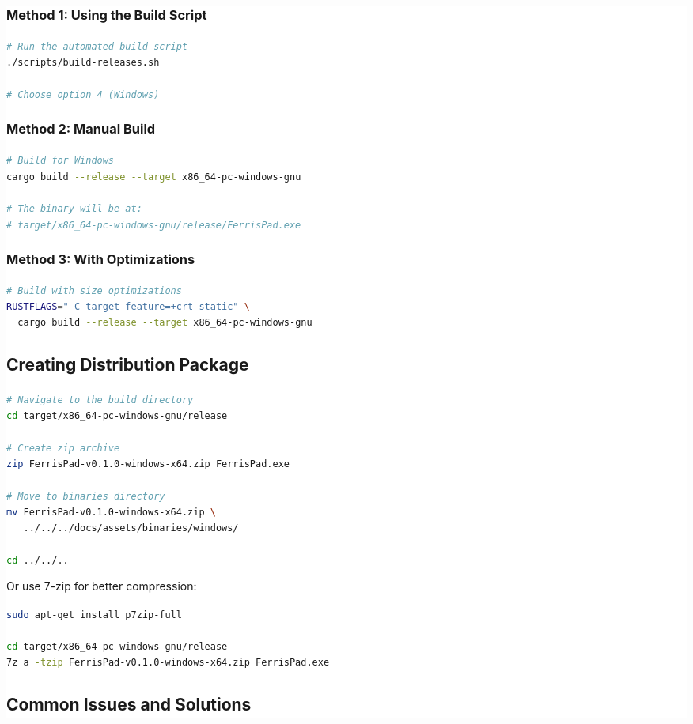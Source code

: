 ### Method 1: Using the Build Script

```bash
# Run the automated build script
./scripts/build-releases.sh

# Choose option 4 (Windows)
```

### Method 2: Manual Build

```bash
# Build for Windows
cargo build --release --target x86_64-pc-windows-gnu

# The binary will be at:
# target/x86_64-pc-windows-gnu/release/FerrisPad.exe
```

### Method 3: With Optimizations

```bash
# Build with size optimizations
RUSTFLAGS="-C target-feature=+crt-static" \
  cargo build --release --target x86_64-pc-windows-gnu
```

## Creating Distribution Package

```bash
# Navigate to the build directory
cd target/x86_64-pc-windows-gnu/release

# Create zip archive
zip FerrisPad-v0.1.0-windows-x64.zip FerrisPad.exe

# Move to binaries directory
mv FerrisPad-v0.1.0-windows-x64.zip \
   ../../../docs/assets/binaries/windows/

cd ../../..
```

Or use 7-zip for better compression:

```bash
sudo apt-get install p7zip-full

cd target/x86_64-pc-windows-gnu/release
7z a -tzip FerrisPad-v0.1.0-windows-x64.zip FerrisPad.exe
```

## Common Issues and Solutions
